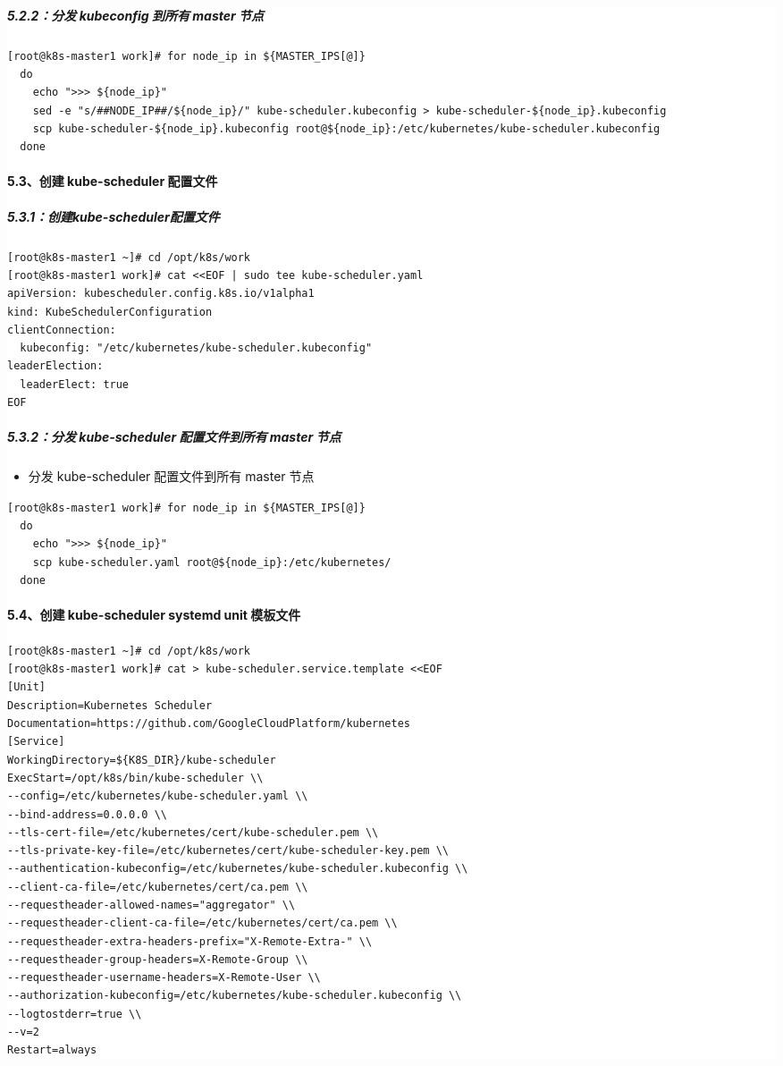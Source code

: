 ##### 5.2.2：分发 kubeconfig 到所有 master 节点

```shell
[root@k8s-master1 work]# for node_ip in ${MASTER_IPS[@]}
  do
    echo ">>> ${node_ip}"
    sed -e "s/##NODE_IP##/${node_ip}/" kube-scheduler.kubeconfig > kube-scheduler-${node_ip}.kubeconfig
    scp kube-scheduler-${node_ip}.kubeconfig root@${node_ip}:/etc/kubernetes/kube-scheduler.kubeconfig
  done
```

#### 5.3、创建 kube-scheduler 配置文件

##### 5.3.1：创建kube-scheduler配置文件

```shell
[root@k8s-master1 ~]# cd /opt/k8s/work
[root@k8s-master1 work]# cat <<EOF | sudo tee kube-scheduler.yaml
apiVersion: kubescheduler.config.k8s.io/v1alpha1
kind: KubeSchedulerConfiguration
clientConnection:
  kubeconfig: "/etc/kubernetes/kube-scheduler.kubeconfig"
leaderElection:
  leaderElect: true
EOF
```

##### 5.3.2：分发 kube-scheduler 配置文件到所有 master 节点

- 分发 kube-scheduler 配置文件到所有 master 节点

```shell
[root@k8s-master1 work]# for node_ip in ${MASTER_IPS[@]}
  do
    echo ">>> ${node_ip}"
    scp kube-scheduler.yaml root@${node_ip}:/etc/kubernetes/
  done
```

#### 5.4、创建 kube-scheduler systemd unit 模板文件

```shell
[root@k8s-master1 ~]# cd /opt/k8s/work
[root@k8s-master1 work]# cat > kube-scheduler.service.template <<EOF
[Unit]
Description=Kubernetes Scheduler
Documentation=https://github.com/GoogleCloudPlatform/kubernetes
[Service]
WorkingDirectory=${K8S_DIR}/kube-scheduler
ExecStart=/opt/k8s/bin/kube-scheduler \\
--config=/etc/kubernetes/kube-scheduler.yaml \\
--bind-address=0.0.0.0 \\
--tls-cert-file=/etc/kubernetes/cert/kube-scheduler.pem \\
--tls-private-key-file=/etc/kubernetes/cert/kube-scheduler-key.pem \\
--authentication-kubeconfig=/etc/kubernetes/kube-scheduler.kubeconfig \\
--client-ca-file=/etc/kubernetes/cert/ca.pem \\
--requestheader-allowed-names="aggregator" \\
--requestheader-client-ca-file=/etc/kubernetes/cert/ca.pem \\
--requestheader-extra-headers-prefix="X-Remote-Extra-" \\
--requestheader-group-headers=X-Remote-Group \\
--requestheader-username-headers=X-Remote-User \\
--authorization-kubeconfig=/etc/kubernetes/kube-scheduler.kubeconfig \\
--logtostderr=true \\
--v=2
Restart=always
```